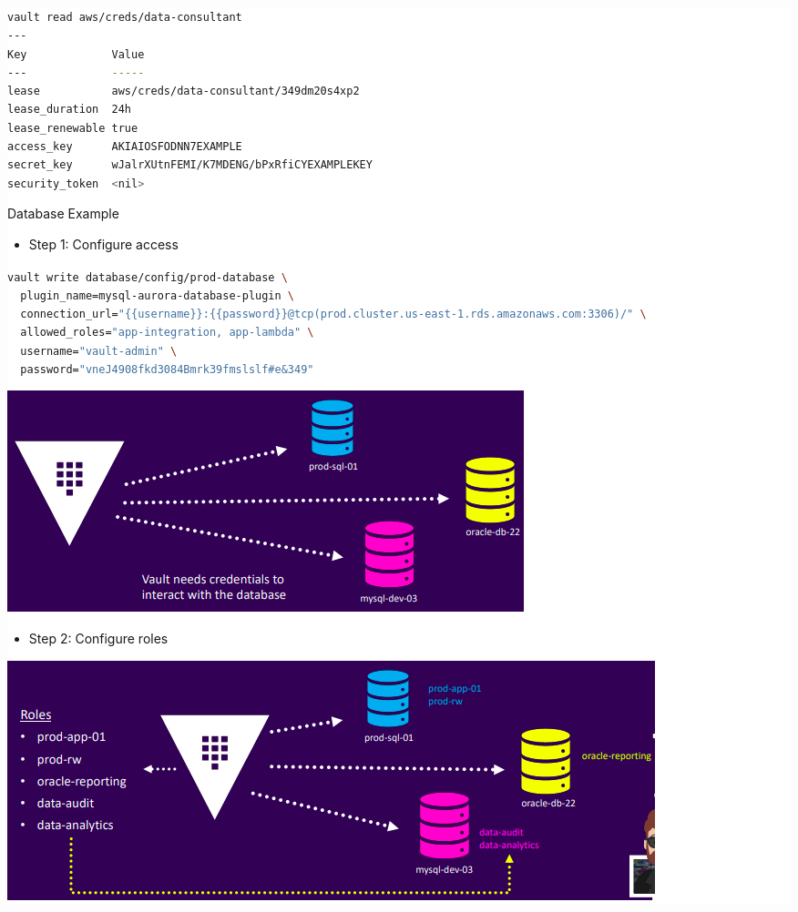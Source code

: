 ```bash
vault read aws/creds/data-consultant
---
Key             Value
---             -----
lease           aws/creds/data-consultant/349dm20s4xp2
lease_duration  24h
lease_renewable true
access_key      AKIAIOSFODNN7EXAMPLE
secret_key      wJalrXUtnFEMI/K7MDENG/bPxRfiCYEXAMPLEKEY
security_token  <nil>
```

Database Example

- Step 1: Configure access

```bash
vault write database/config/prod-database \
  plugin_name=mysql-aurora-database-plugin \
  connection_url="{{username}}:{{password}}@tcp(prod.cluster.us-east-1.rds.amazonaws.com:3306)/" \
  allowed_roles="app-integration, app-lambda" \
  username="vault-admin" \
  password="vneJ4908fkd3084Bmrk39fmslslf#e&349"
```

![img](./img/39.png)

- Step 2: Configure roles

![img](./img/40.png)
